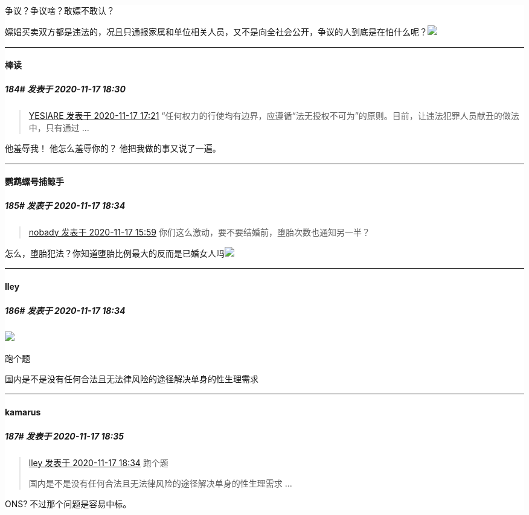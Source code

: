 
争议？争议啥？敢嫖不敢认？


嫖娼买卖双方都是违法的，况且只通报家属和单位相关人员，又不是向全社会公开，争议的人到底是在怕什么呢？<img src="https://static.saraba1st.com/image/smiley/face2017/037.png" referrerpolicy="no-referrer">


-----

####  棒读  
##### 184#       发表于 2020-11-17 18:30


<blockquote><a href="httphttps://bbs.saraba1st.com/2b/forum.php?mod=redirect&amp;goto=findpost&amp;pid=49424154&amp;ptid=1972668" target="_blank">YESIARE 发表于 2020-11-17 17:21</a>
“任何权力的行使均有边界，应遵循“法无授权不可为”的原则。目前，让违法犯罪人员献丑的做法中，只有通过 ...</blockquote>
他羞辱我！
他怎么羞辱你的？
他把我做的事又说了一遍。


-----

####  鹦鹉螺号捕鲸手  
##### 185#       发表于 2020-11-17 18:34


<blockquote><a href="httphttps://bbs.saraba1st.com/2b/forum.php?mod=redirect&amp;goto=findpost&amp;pid=49423208&amp;ptid=1972668" target="_blank">nobady 发表于 2020-11-17 15:59</a>
你们这么激动，要不要结婚前，堕胎次数也通知另一半？</blockquote>
怎么，堕胎犯法？你知道堕胎比例最大的反而是已婚女人吗<img src="https://static.saraba1st.com/image/smiley/face2017/067.png" referrerpolicy="no-referrer">


-----

####  lley  
##### 186#       发表于 2020-11-17 18:34


<img src="https://static.saraba1st.com/image/smiley/face2017/037.png" referrerpolicy="no-referrer">

跑个题

国内是不是没有任何合法且无法律风险的途径解决单身的性生理需求


-----

####  kamarus  
##### 187#       发表于 2020-11-17 18:35


<blockquote><a href="httphttps://bbs.saraba1st.com/2b/forum.php?mod=redirect&amp;goto=findpost&amp;pid=49424954&amp;ptid=1972668" target="_blank">lley 发表于 2020-11-17 18:34</a>
跑个题

国内是不是没有任何合法且无法律风险的途径解决单身的性生理需求 ...</blockquote>
ONS?
不过那个问题是容易中标。
